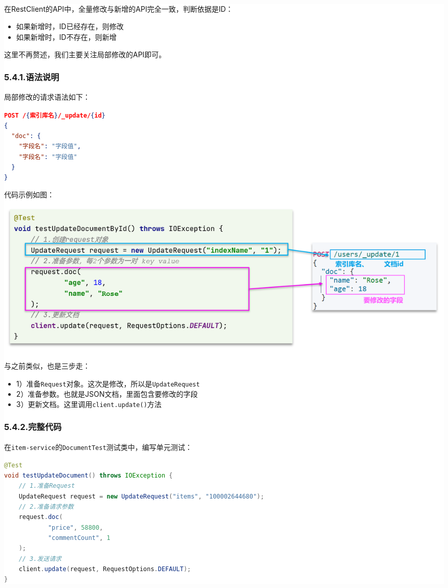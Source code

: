 在RestClient的API中，全量修改与新增的API完全一致，判断依据是ID：

- 如果新增时，ID已经存在，则修改
- 如果新增时，ID不存在，则新增

这里不再赘述，我们主要关注局部修改的API即可。

### 5.4.1.语法说明

局部修改的请求语法如下：

```JSON
POST /{索引库名}/_update/{id}
{
  "doc": {
    "字段名": "字段值",
    "字段名": "字段值"
  }
}
```

代码示例如图：

![img](./ElasticSearchImg/1735971980359-36.png)

与之前类似，也是三步走：

- 1）准备`Request`对象。这次是修改，所以是`UpdateRequest`
- 2）准备参数。也就是JSON文档，里面包含要修改的字段
- 3）更新文档。这里调用`client.update()`方法

### 5.4.2.完整代码

在`item-service`的`DocumentTest`测试类中，编写单元测试：

```Java
@Test
void testUpdateDocument() throws IOException {
    // 1.准备Request
    UpdateRequest request = new UpdateRequest("items", "100002644680");
    // 2.准备请求参数
    request.doc(
            "price", 58800,
            "commentCount", 1
    );
    // 3.发送请求
    client.update(request, RequestOptions.DEFAULT);
}
```
